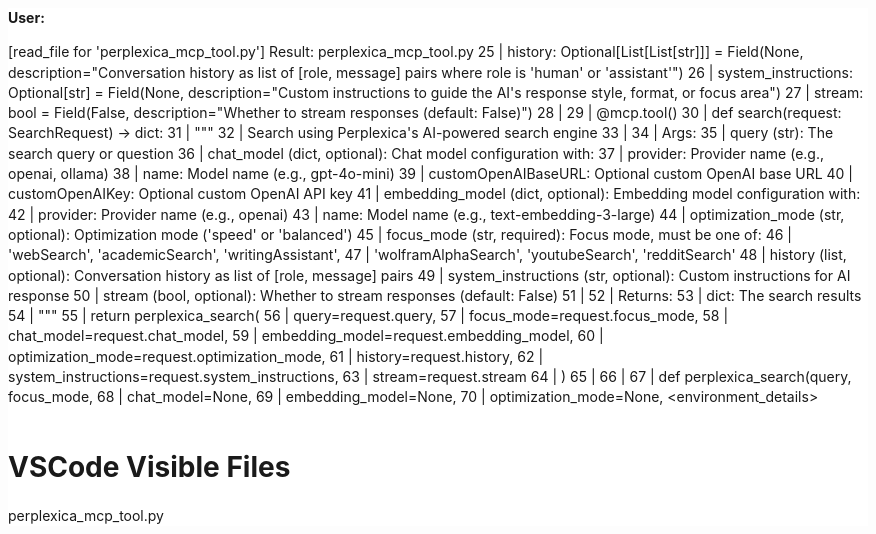 
**User:**

[read_file for 'perplexica_mcp_tool.py'] Result:
<file><path>perplexica_mcp_tool.py</path>
<content lines="25-70">
25 |     history: Optional[List[List[str]]] = Field(None, description="Conversation history as list of [role, message] pairs where role is 'human' or 'assistant'")
26 |     system_instructions: Optional[str] = Field(None, description="Custom instructions to guide the AI's response style, format, or focus area")
27 |     stream: bool = Field(False, description="Whether to stream responses (default: False)")
28 | 
29 | @mcp.tool()
30 | def search(request: SearchRequest) -> dict:
31 |     """
32 |     Search using Perplexica's AI-powered search engine
33 | 
34 |     Args:
35 |         query (str): The search query or question
36 |         chat_model (dict, optional): Chat model configuration with:
37 |             provider: Provider name (e.g., openai, ollama)
38 |             name: Model name (e.g., gpt-4o-mini)
39 |             customOpenAIBaseURL: Optional custom OpenAI base URL
40 |             customOpenAIKey: Optional custom OpenAI API key
41 |         embedding_model (dict, optional): Embedding model configuration with:
42 |             provider: Provider name (e.g., openai)
43 |             name: Model name (e.g., text-embedding-3-large)
44 |         optimization_mode (str, optional): Optimization mode ('speed' or 'balanced')
45 |         focus_mode (str, required): Focus mode, must be one of:
46 |             'webSearch', 'academicSearch', 'writingAssistant',
47 |             'wolframAlphaSearch', 'youtubeSearch', 'redditSearch'
48 |         history (list, optional): Conversation history as list of [role, message] pairs
49 |         system_instructions (str, optional): Custom instructions for AI response
50 |         stream (bool, optional): Whether to stream responses (default: False)
51 | 
52 |     Returns:
53 |         dict: The search results
54 |     """
55 |     return perplexica_search(
56 |         query=request.query,
57 |         focus_mode=request.focus_mode,
58 |         chat_model=request.chat_model,
59 |         embedding_model=request.embedding_model,
60 |         optimization_mode=request.optimization_mode,
61 |         history=request.history,
62 |         system_instructions=request.system_instructions,
63 |         stream=request.stream
64 |     )
65 | 
66 | 
67 | def perplexica_search(query, focus_mode,
68 |                       chat_model=None,
69 |                       embedding_model=None,
70 |                       optimization_mode=None,
</content>
</file>
<environment_details>
# VSCode Visible Files
perplexica_mcp_tool.py
